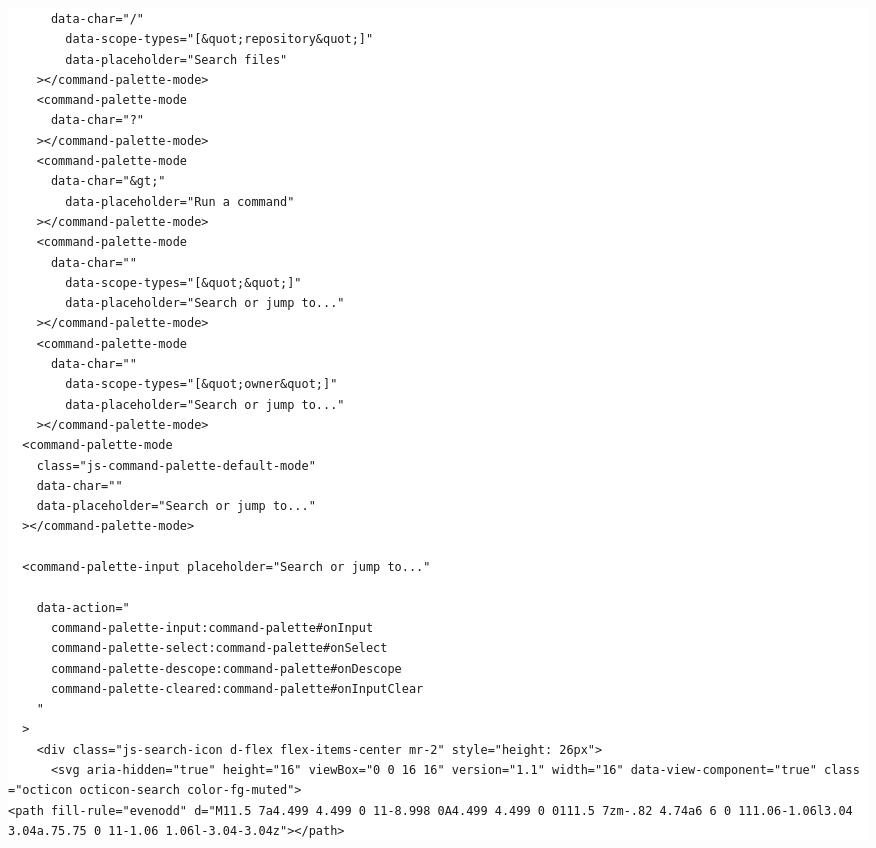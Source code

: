           data-char="/"
            data-scope-types="[&quot;repository&quot;]"
            data-placeholder="Search files"
        ></command-palette-mode>
        <command-palette-mode
          data-char="?"
        ></command-palette-mode>
        <command-palette-mode
          data-char="&gt;"
            data-placeholder="Run a command"
        ></command-palette-mode>
        <command-palette-mode
          data-char=""
            data-scope-types="[&quot;&quot;]"
            data-placeholder="Search or jump to..."
        ></command-palette-mode>
        <command-palette-mode
          data-char=""
            data-scope-types="[&quot;owner&quot;]"
            data-placeholder="Search or jump to..."
        ></command-palette-mode>
      <command-palette-mode
        class="js-command-palette-default-mode"
        data-char=""
        data-placeholder="Search or jump to..."
      ></command-palette-mode>

      <command-palette-input placeholder="Search or jump to..."

        data-action="
          command-palette-input:command-palette#onInput
          command-palette-select:command-palette#onSelect
          command-palette-descope:command-palette#onDescope
          command-palette-cleared:command-palette#onInputClear
        "
      >
        <div class="js-search-icon d-flex flex-items-center mr-2" style="height: 26px">
          <svg aria-hidden="true" height="16" viewBox="0 0 16 16" version="1.1" width="16" data-view-component="true" class="octicon octicon-search color-fg-muted">
    <path fill-rule="evenodd" d="M11.5 7a4.499 4.499 0 11-8.998 0A4.499 4.499 0 0111.5 7zm-.82 4.74a6 6 0 111.06-1.06l3.04 3.04a.75.75 0 11-1.06 1.06l-3.04-3.04z"></path>
</svg>
        </div>
        <div class="js-spinner d-flex flex-items-center mr-2 color-fg-muted" hidden>
          <svg aria-label="Loading" class="anim-rotate" viewBox="0 0 16 16" fill="none" width="16" height="16">
            <circle
              cx="8"
              cy="8"
              r="7"
              stroke="currentColor"
              stroke-opacity="0.25"
              stroke-width="2"
              vector-effect="non-scaling-stroke"
            ></circle>
            <path
              d="M15 8a7.002 7.002 0 00-7-7"
              stroke="currentColor"
              stroke-width="2"
              stroke-linecap="round"
              vector-effect="non-scaling-stroke"
            ></path>
          </svg>
        </div>